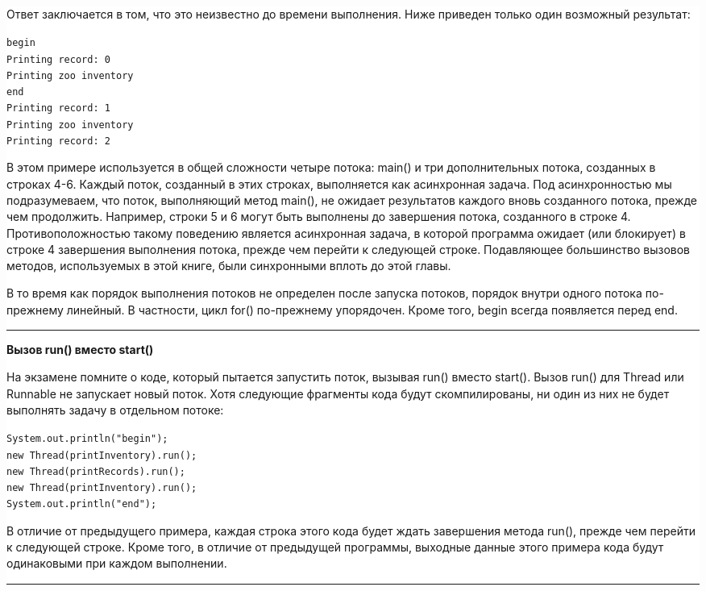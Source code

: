 Ответ заключается в том, что это неизвестно до времени выполнения. Ниже приведен только один возможный результат:

```
begin
Printing record: 0 
Printing zoo inventory 
end
Printing record: 1
Printing zoo inventory
Printing record: 2
```

В этом примере используется в общей сложности четыре потока: main() и три дополнительных потока, созданных в строках 
4-6. Каждый поток, созданный в этих строках, выполняется как асинхронная задача. Под асинхронностью мы подразумеваем, 
что поток, выполняющий метод main(), не ожидает результатов каждого вновь созданного потока, прежде чем продолжить. 
Например, строки 5 и 6 могут быть выполнены до завершения потока, созданного в строке 4. Противоположностью такому 
поведению является асинхронная задача, в которой программа ожидает (или блокирует) в строке 4 завершения выполнения 
потока, прежде чем перейти к следующей строке. Подавляющее большинство вызовов методов, используемых в этой книге, 
были синхронными вплоть до этой главы.

В то время как порядок выполнения потоков не определен после запуска потоков, порядок внутри одного потока по-прежнему 
линейный. В частности, цикл for() по-прежнему упорядочен. Кроме того, begin всегда появляется перед end.

---

**Вызов run() вместо start()**

На экзамене помните о коде, который пытается запустить поток, вызывая run() вместо start(). Вызов run() для Thread или 
Runnable не запускает новый поток. Хотя следующие фрагменты кода будут скомпилированы, ни один из них не будет выполнять 
задачу в отдельном потоке:

```
System.out.println("begin");
new Thread(printInventory).run();
new Thread(printRecords).run();
new Thread(printInventory).run();
System.out.println("end");
```

В отличие от предыдущего примера, каждая строка этого кода будет ждать завершения метода run(), прежде чем перейти к 
следующей строке. Кроме того, в отличие от предыдущей программы, выходные данные этого примера кода будут одинаковыми 
при каждом выполнении.

---